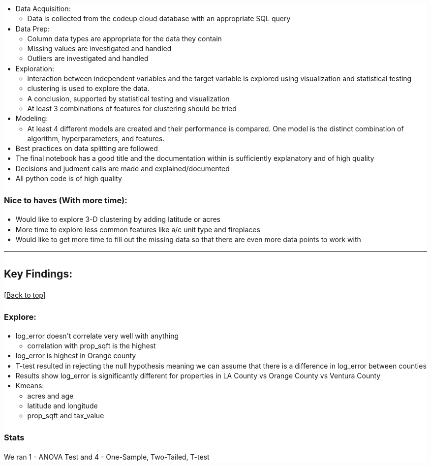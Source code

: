 
- Data Acquisition: 
    - Data is collected from the codeup cloud database with an appropriate SQL query
- Data Prep: 
    - Column data types are appropriate for the data they contain
    - Missing values are investigated and handled
    - Outliers are investigated and handled
- Exploration:
    - interaction between independent variables and the target variable is explored using visualization and statistical testing
    - clustering is used to explore the data. 
    - A conclusion, supported by statistical testing and visualization
    - At least 3 combinations of features for clustering should be tried
- Modeling: 
    - At least 4 different models are created and their performance is compared. One model is the distinct combination of algorithm, hyperparameters, and features.
- Best practices on data splitting are followed
- The final notebook has a good title and the documentation within is sufficiently explanatory and of high quality
- Decisions and judment calls are made and explained/documented
- All python code is of high quality


### Nice to haves (With more time):

- Would like to explore 3-D clustering by adding latitude or acres
- More time to explore less common features like a/c unit type and fireplaces
- Would like to get more time to fill out the missing data so that there are even more data points to work with


***

## <a name="findings"></a>Key Findings:
[[Back to top](#top)]

### Explore:
- log_error doesn't correlate very well with anything
    - correlation with prop_sqft is the highest
- log_error is highest in Orange county
- T-test resulted in rejecting the null hypothesis meaning we can assume that there is a difference in log_error between counties
- Results show log_error is significantly different for properties in LA County vs Orange County vs Ventura County
- Kmeans:
    - acres and age
    - latitude and longitude
    - prop_sqft and tax_value


### Stats
We ran 1 - ANOVA Test and 4 - One-Sample, Two-Tailed, T-test
